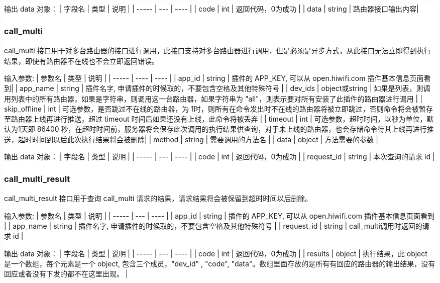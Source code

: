 输出 data 对象：
| 字段名 | 类型 | 说明 |
| ----- | --- | ---- |
| code | int | 返回代码，0为成功 |
| data | string | 路由器接口输出内容|


### call_multi

call_multi 接口用于对多台路由器的接口进行调用，此接口支持对多台路由器进行调用，但是必须是异步方式，从此接口无法立即得到执行结果，即使有路由器不在线也不会立即返回错误。

输入参数:
| 参数名 | 类型 | 说明 |
| ----- | ---- | ---- |
| app_id | string | 插件的 APP_KEY, 可以从 open.hiwifi.com 插件基本信息页面看到|
| app_name | string | 插件名字, 申请插件的时候取的，不要包含空格及其他特殊符号 |
| dev_ids | object或string | 如果是列表，则调用列表中的所有路由器，如果是字符串，则调用这一台路由器，如果字符串为 "all"，则表示要对所有安装了此插件的路由器进行调用 |
| skip_offline | int | 可选参数，是否跳过不在线的路由器，为 1时，则所有在命令发出时不在线的路由器将被立即跳过，否则命令将会被暂存至路由器上线再进行推送，超过 timeout 时间后如果还没有上线，此命令将被丢弃 |
| timeout | int | 可选参数，超时时间，以秒为单位，默认为1天即 86400 秒，在超时时间前，服务器将会保存此次调用的执行结果供查询，对于未上线的路由器，也会存储命令待其上线再进行推送，超时时间到以后此次执行结果将会被删除|
| method | string | 需要调用的方法名 |
| data | object | 方法需要的参数 |

输出 data 对象：
| 字段名 | 类型 | 说明 |
| ----- | --- | ---- |
| code | int | 返回代码，0为成功 |
| request_id | string | 本次查询的请求 id |

### call_multi_result

call_multi_result 接口用于查询 call_multi 请求的结果，请求结果将会被保留到超时时间以后删除。

输入参数:
| 参数名 | 类型 | 说明 |
| ----- | --- | ---- |
| app_id | string | 插件的 APP_KEY, 可以从 open.hiwifi.com 插件基本信息页面看到 |
| app_name | string | 插件名字, 申请插件的时候取的，不要包含空格及其他特殊符号 |
| request_id | string | call_multi调用时返回的请求 id |

输出 data 对象：
| 字段名 | 类型 | 说明 |
| ----- | --- | ---- |
| code | int | 返回代码，0为成功 |
| results | object | 执行结果，此 object 是一个数组，每个元素是一个 object, 包含三个成员，"dev_id" , "code",  "data"。数组里面存放的是所有有回应的路由器的输出结果，没有回应或者没有下发的都不在这里出现。 |
